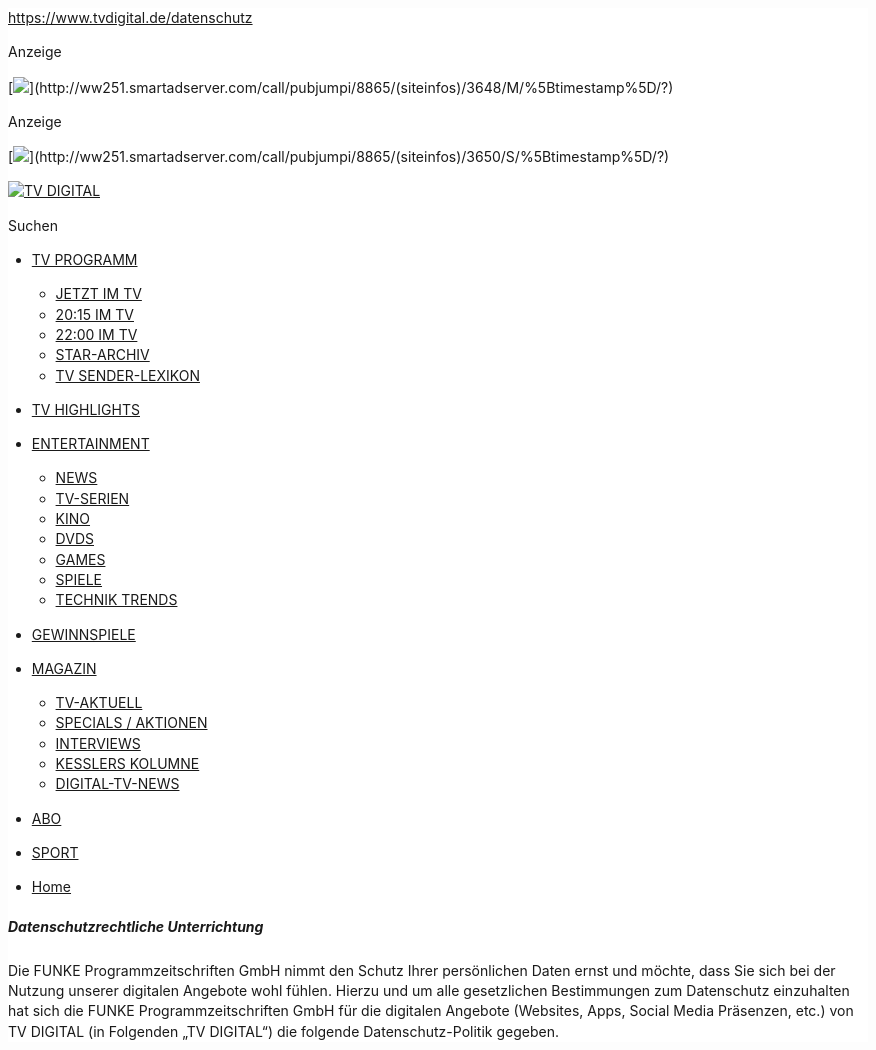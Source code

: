https://www.tvdigital.de/datenschutz

Anzeige

[![](http://ww251.smartadserver.com/call/pubi/8865/(siteinfos)/3648/M/%5Btimestamp%5D/?)](http://ww251.smartadserver.com/call/pubjumpi/8865/(siteinfos)/3648/M/%5Btimestamp%5D/?)

Anzeige

[![](http://ww251.smartadserver.com/call/pubi/8865/(siteinfos)/3650/S/%5Btimestamp%5D/?)](http://ww251.smartadserver.com/call/pubjumpi/8865/(siteinfos)/3650/S/%5Btimestamp%5D/?)

<a href="/" id="logo" title="TV-Programm bei TV DIGITAL – Alle Sender &amp; alle News"><img src="https://www.tvdigital.de/files/tvDigital-logo-red.png" alt="TV DIGITAL" /></a>

Suchen

-   <a href="https://www.tvdigital.de/tv-programm/" class="nav-to-epgTVP" title="TV-Programm">TV PROGRAMM</a>
    -   <a href="https://www.tvdigital.de/tv-programm/jetzt/" class="nav-to-epgJetzt" title="Jetzt im TV-Programm">JETZT IM TV</a>
    -   <a href="https://www.tvdigital.de/tv-programm/" class="nav-to-epg2015" title="20:15 Uhr im Fernsehen – Das TV Programm heute um 20:15 Uhr im TV">20:15 IM TV</a>
    -   <a href="https://www.tvdigital.de/tv-programm/heute/22-Uhr/" class="nav-to-epg2200" title="22.00 im TV-Programm">22:00 IM TV</a>
    -   [STAR-ARCHIV](https://www.tvdigital.de/stars/ "Star-Archiv")
    -   [TV SENDER-LEXIKON](/programm/senderinfos/uebersicht "Fernsehsender - von ard sat1 mtv sky powertürk italia orf  bis zdf - Frequenzen - TV Programme")
-   <a href="https://www.tvdigital.de/tv-tipps/heute/spielfilm/" class="tvdhighlights" title="TV-Highlights">TV HIGHLIGHTS</a>
-   <a href="/entertainment" class="tvdentertain" title="Entertainment">ENTERTAINMENT</a>
    -   [NEWS](/entertainment/news)
    -   [TV-SERIEN](/entertainment/tv-serien "TV-Serien: Die beliebtesten Serien mit Hintergrundinformationen")
    -   [KINO](/kino-news "Kino: Kritiken und Trailer zu aktuellen Film-Starts")
    -   [DVDS](/entertainment/dvds "DVDs und aktuelle Blu-Ray-Neuerscheinungen")
    -   [GAMES](/entertainment/games "Vorstellung der neuesten PC-Spiele und Online-Games und Simulationen.")
    -   [SPIELE](/entertainment/spiele "Spiele: Browser-Games online spielen")
    -   [TECHNIK TRENDS](/entertainment/technik-trends "Technik Trends von Apple bis Zuse")
-   [GEWINNSPIELE](/gewinnspiele "Gewinnspiele")
-   <a href="/magazin" class="tvdmagazin" title="Magazin">MAGAZIN</a>
    -   [TV-AKTUELL](/magazin/tv-aktuell "TV Aktuell: Alle News zum TV-Programm")
    -   [SPECIALS / AKTIONEN](/magazin/specials "Specials zum aktuellen TV-Programm")
    -   [INTERVIEWS](/magazin/specials/interviews "TV-Stars im Interview")
    -   [KESSLERS KOLUMNE](/magazin/specials/kesslers-kolumne)
    -   [DIGITAL-TV-NEWS](/magazin/digital-tv-news "Digital-TV-News: Infos zu Kabel,  HD und mehr")
-   <a href="http://www.123lesespass.de/tv-digital/start?onwewe=0613&amp;utm_campaign=abo-hp-tvd&amp;utm_term=tvd" class="tvdabo" title="TV Digital Abo">ABO</a>
-   [SPORT](https://www.tvdigital.de/sport "Sport im TV-Programm")

-   [Home](/)

##### Datenschutzrechtliche Unterrichtung

Die FUNKE Programmzeitschriften GmbH nimmt den Schutz Ihrer persönlichen Daten ernst und möchte, dass Sie sich bei der Nutzung unserer digitalen Angebote wohl fühlen.
Hierzu und um alle gesetzlichen Bestimmungen zum Datenschutz einzuhalten hat sich die FUNKE Programmzeitschriften GmbH für die digitalen Angebote (Websites, Apps, Social Media Präsenzen, etc.) von TV DIGITAL (in Folgenden „TV DIGITAL“) die folgende Datenschutz-Politik gegeben.
